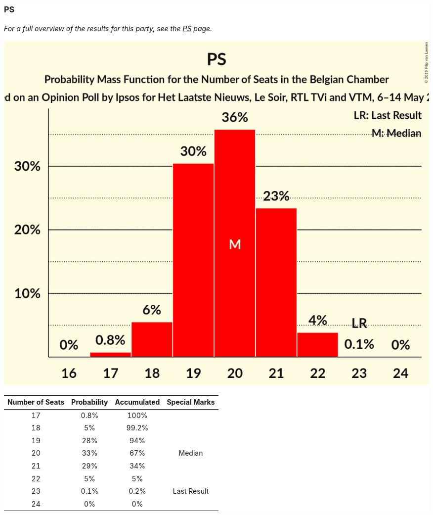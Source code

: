 ### PS

*For a full overview of the results for this party, see the [PS](party-ps.html) page.*

![Graph with seats probability mass function not yet produced](2019-05-14-Ipsos-seats-pmf-ps.png "Seats Probability Mass Function")

| Number of Seats | Probability | Accumulated | Special Marks |
|:---------------:|:-----------:|:-----------:|:-------------:|
| 17 | 0.8% | 100% |  |
| 18 | 5% | 99.2% |  |
| 19 | 28% | 94% |  |
| 20 | 33% | 67% | Median |
| 21 | 29% | 34% |  |
| 22 | 5% | 5% |  |
| 23 | 0.1% | 0.2% | Last Result |
| 24 | 0% | 0% |  |
